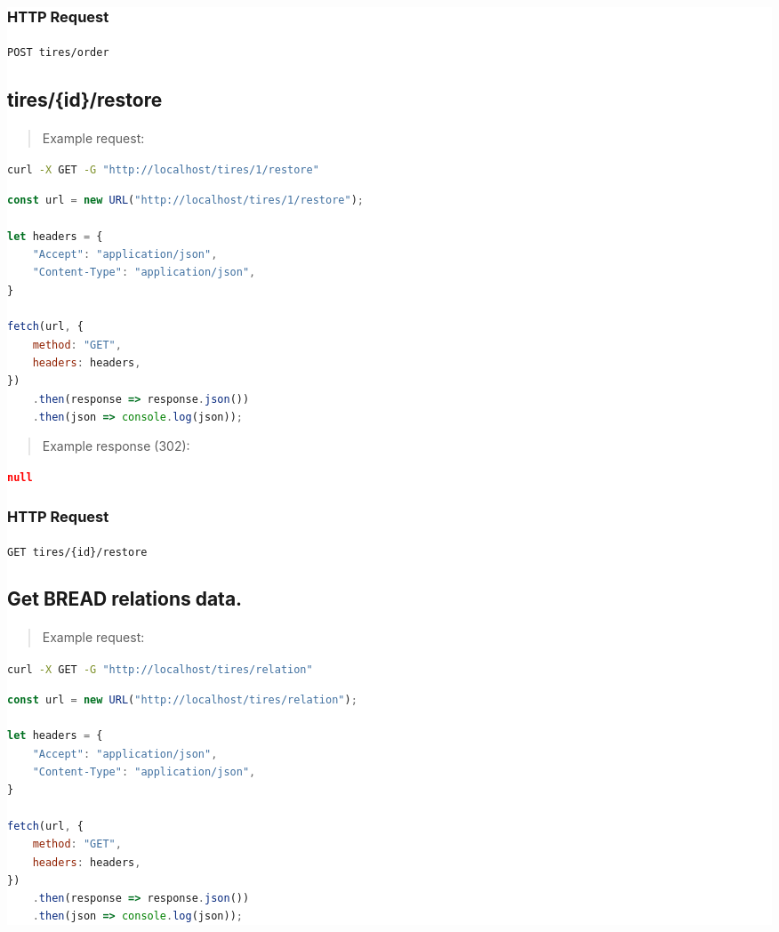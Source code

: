 

### HTTP Request
`POST tires/order`





## tires/{id}/restore
> Example request:

```bash
curl -X GET -G "http://localhost/tires/1/restore" 
```

```javascript
const url = new URL("http://localhost/tires/1/restore");

let headers = {
    "Accept": "application/json",
    "Content-Type": "application/json",
}

fetch(url, {
    method: "GET",
    headers: headers,
})
    .then(response => response.json())
    .then(json => console.log(json));
```


> Example response (302):

```json
null
```

### HTTP Request
`GET tires/{id}/restore`





## Get BREAD relations data.

> Example request:

```bash
curl -X GET -G "http://localhost/tires/relation" 
```

```javascript
const url = new URL("http://localhost/tires/relation");

let headers = {
    "Accept": "application/json",
    "Content-Type": "application/json",
}

fetch(url, {
    method: "GET",
    headers: headers,
})
    .then(response => response.json())
    .then(json => console.log(json));
```
